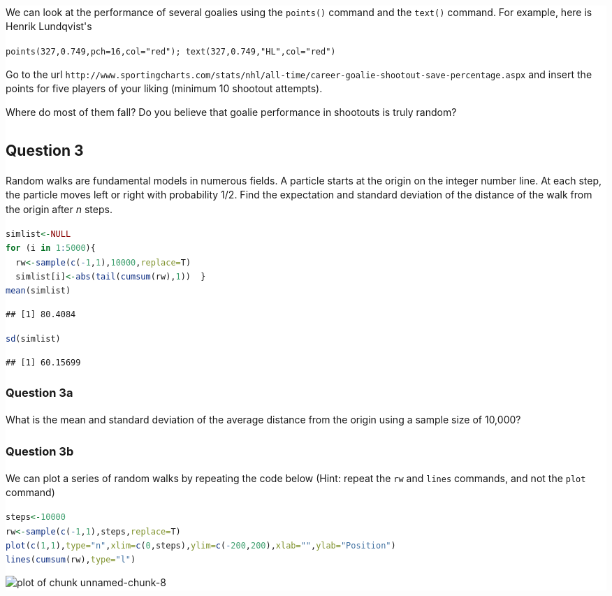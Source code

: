 We can look at the performance of several goalies using the `points()` command and the `text()` command. For example, here is Henrik Lundqvist's

`
points(327,0.749,pch=16,col="red"); text(327,0.749,"HL",col="red")
`

Go to the url `http://www.sportingcharts.com/stats/nhl/all-time/career-goalie-shootout-save-percentage.aspx` and insert the points for five players of your liking (minimum 10 shootout attempts).

Where do most of them fall? Do you believe that goalie performance in shootouts is truly random?

## Question 3

Random walks are fundamental models in numerous fields. A particle starts at the origin on the integer number line.  At each step, the particle moves left or right with probability 1/2. Find the expectation and standard deviation of the distance of the walk from the origin after $n$ steps. 


```r
simlist<-NULL
for (i in 1:5000){
  rw<-sample(c(-1,1),10000,replace=T)
  simlist[i]<-abs(tail(cumsum(rw),1))  }
mean(simlist)
```

```
## [1] 80.4084
```

```r
sd(simlist)
```

```
## [1] 60.15699
```

### Question 3a

What is the mean and standard deviation of the average distance from the origin using a sample size of 10,000?

### Question 3b

We can plot a series of random walks by repeating the code below (Hint: repeat the `rw` and `lines` commands, and not the `plot` command)


```r
steps<-10000
rw<-sample(c(-1,1),steps,replace=T)
plot(c(1,1),type="n",xlim=c(0,steps),ylim=c(-200,200),xlab="",ylab="Position")
lines(cumsum(rw),type="l")
```

![plot of chunk unnamed-chunk-8](figure/unnamed-chunk-8-1.png) 
